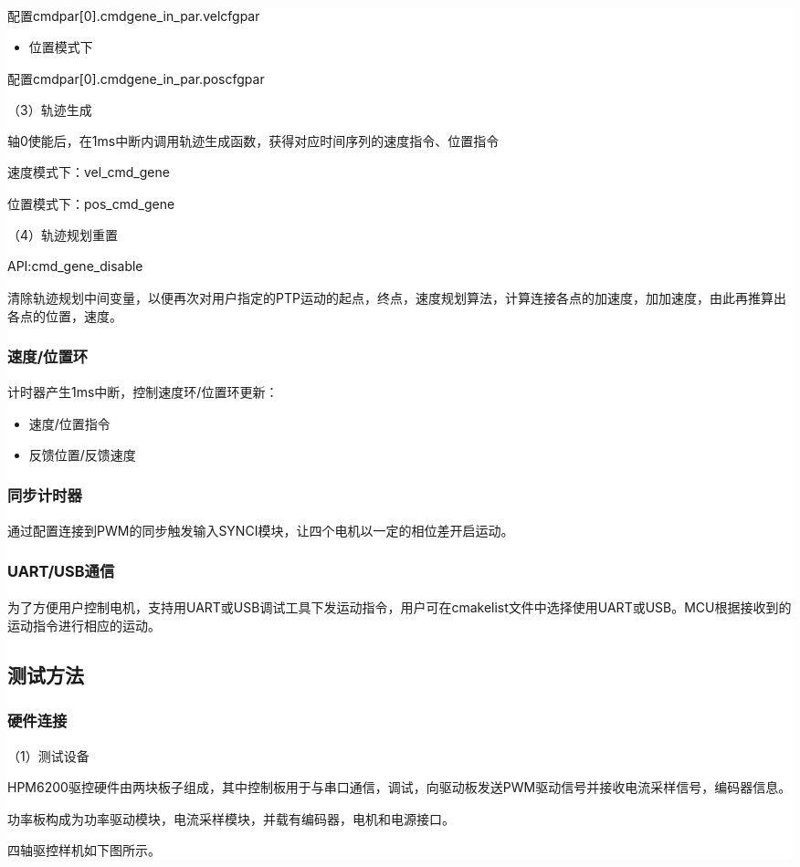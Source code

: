 配置cmdpar[0].cmdgene_in_par.velcfgpar 

- 位置模式下

配置cmdpar[0].cmdgene_in_par.poscfgpar

（3）轨迹生成

轴0使能后，在1ms中断内调用轨迹生成函数，获得对应时间序列的速度指令、位置指令

速度模式下：vel_cmd_gene

位置模式下：pos_cmd_gene

（4）轨迹规划重置

API:cmd_gene_disable

清除轨迹规划中间变量，以便再次对用户指定的PTP运动的起点，终点，速度规划算法，计算连接各点的加速度，加加速度，由此再推算出各点的位置，速度。

### 速度/位置环

计时器产生1ms中断，控制速度环/位置环更新：

- 速度/位置指令

- 反馈位置/反馈速度

### 同步计时器

通过配置连接到PWM的同步触发输入SYNCI模块，让四个电机以一定的相位差开启运动。

### UART/USB通信

为了方便用户控制电机，支持用UART或USB调试工具下发运动指令，用户可在cmakelist文件中选择使用UART或USB。MCU根据接收到的运动指令进行相应的运动。

## 测试方法

### 硬件连接

（1）测试设备

HPM6200驱控硬件由两块板子组成，其中控制板用于与串口通信，调试，向驱动板发送PWM驱动信号并接收电流采样信号，编码器信息。

功率板构成为功率驱动模块，电流采样模块，并载有编码器，电机和电源接口。

四轴驱控样机如下图所示。
